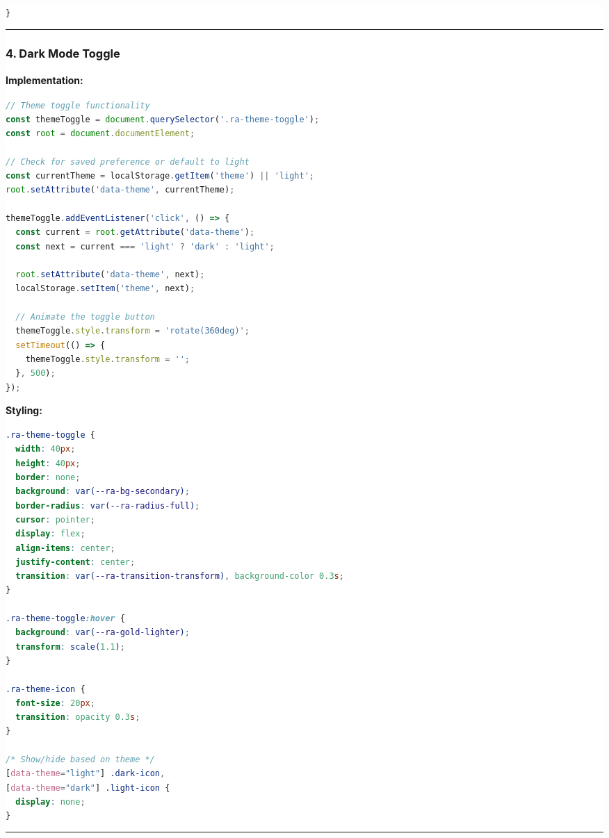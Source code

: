 ```css
}
```

---

### 4. Dark Mode Toggle

**Implementation:**
```javascript
// Theme toggle functionality
const themeToggle = document.querySelector('.ra-theme-toggle');
const root = document.documentElement;

// Check for saved preference or default to light
const currentTheme = localStorage.getItem('theme') || 'light';
root.setAttribute('data-theme', currentTheme);

themeToggle.addEventListener('click', () => {
  const current = root.getAttribute('data-theme');
  const next = current === 'light' ? 'dark' : 'light';

  root.setAttribute('data-theme', next);
  localStorage.setItem('theme', next);

  // Animate the toggle button
  themeToggle.style.transform = 'rotate(360deg)';
  setTimeout(() => {
    themeToggle.style.transform = '';
  }, 500);
});
```

**Styling:**
```css
.ra-theme-toggle {
  width: 40px;
  height: 40px;
  border: none;
  background: var(--ra-bg-secondary);
  border-radius: var(--ra-radius-full);
  cursor: pointer;
  display: flex;
  align-items: center;
  justify-content: center;
  transition: var(--ra-transition-transform), background-color 0.3s;
}

.ra-theme-toggle:hover {
  background: var(--ra-gold-lighter);
  transform: scale(1.1);
}

.ra-theme-icon {
  font-size: 20px;
  transition: opacity 0.3s;
}

/* Show/hide based on theme */
[data-theme="light"] .dark-icon,
[data-theme="dark"] .light-icon {
  display: none;
}
```

---